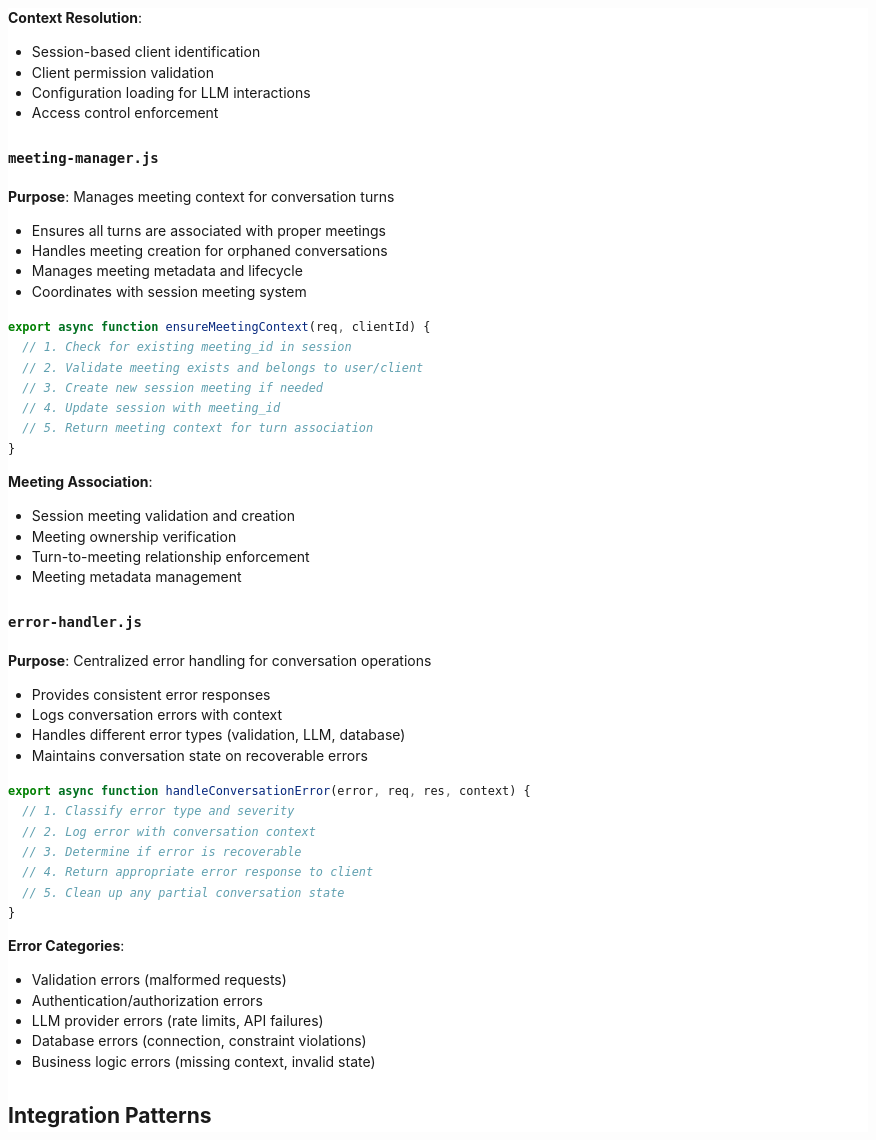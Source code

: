 **Context Resolution**:
- Session-based client identification
- Client permission validation
- Configuration loading for LLM interactions
- Access control enforcement

### `meeting-manager.js`
**Purpose**: Manages meeting context for conversation turns
- Ensures all turns are associated with proper meetings
- Handles meeting creation for orphaned conversations
- Manages meeting metadata and lifecycle
- Coordinates with session meeting system

```javascript
export async function ensureMeetingContext(req, clientId) {
  // 1. Check for existing meeting_id in session
  // 2. Validate meeting exists and belongs to user/client
  // 3. Create new session meeting if needed
  // 4. Update session with meeting_id
  // 5. Return meeting context for turn association
}
```

**Meeting Association**:
- Session meeting validation and creation
- Meeting ownership verification
- Turn-to-meeting relationship enforcement
- Meeting metadata management

### `error-handler.js`
**Purpose**: Centralized error handling for conversation operations
- Provides consistent error responses
- Logs conversation errors with context
- Handles different error types (validation, LLM, database)
- Maintains conversation state on recoverable errors

```javascript
export async function handleConversationError(error, req, res, context) {
  // 1. Classify error type and severity
  // 2. Log error with conversation context
  // 3. Determine if error is recoverable
  // 4. Return appropriate error response to client
  // 5. Clean up any partial conversation state
}
```

**Error Categories**:
- Validation errors (malformed requests)
- Authentication/authorization errors
- LLM provider errors (rate limits, API failures)
- Database errors (connection, constraint violations)
- Business logic errors (missing context, invalid state)

## Integration Patterns
